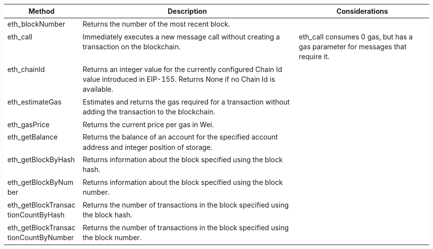| **Method**                              | **Description**                                                                                                                                                    | **Considerations**                                                                                                                                                                                                                                                             |
| --------------------------------------- | ------------------------------------------------------------------------------------------------------------------------------------------------------------------ | ------------------------------------------------------------------------------------------------------------------------------------------------------------------------------------------------------------------------------------------------------------------------------ |
| eth_blockNumber                         | Returns the number of the most recent block.                                                                                                                       |                                                                                                                                                                                                                                                                                |
| eth_call                                | Immediately executes a new message call without creating a transaction on the blockchain.                                                                          | eth_call consumes 0 gas, but has a gas parameter for messages that require it.                                                                                                                                                                                                 |
| eth_chainId                             | Returns an integer value for the currently configured Chain Id value introduced in EIP-155. Returns None if no Chain Id is available.                              |                                                                                                                                                                                                                                                                                |
| eth_estimateGas                         | Estimates and returns the gas required for a transaction without adding the transaction to the blockchain.                                                         |                                                                                                                                                                                                                                                                                |
| eth_gasPrice                            | Returns the current price per gas in Wei.                                                                                                                          |                                                                                                                                                                                                                                                                                |
| eth_getBalance                          | Returns the balance of an account for the specified account address and integer position of storage.                                                               |                                                                                                                                                                                                                                                                                |
| eth_getBlockByHash                      | Returns information about the block specified using the block hash.                                                                                                |                                                                                                                                                                                                                                                                                |
| eth_getBlockByNumber                    | Returns information about the block specified using the block number.                                                                                              |                                                                                                                                                                                                                                                                                |
| eth_getBlockTransactionCountByHash      | Returns the number of transactions in the block specified using the block hash.                                                                                    |                                                                                                                                                                                                                                                                                |
| eth_getBlockTransactionCountByNumber    | Returns the number of transactions in the block specified using the block number.                                                                                  |                                                                                                                                                                                                                                                                                |